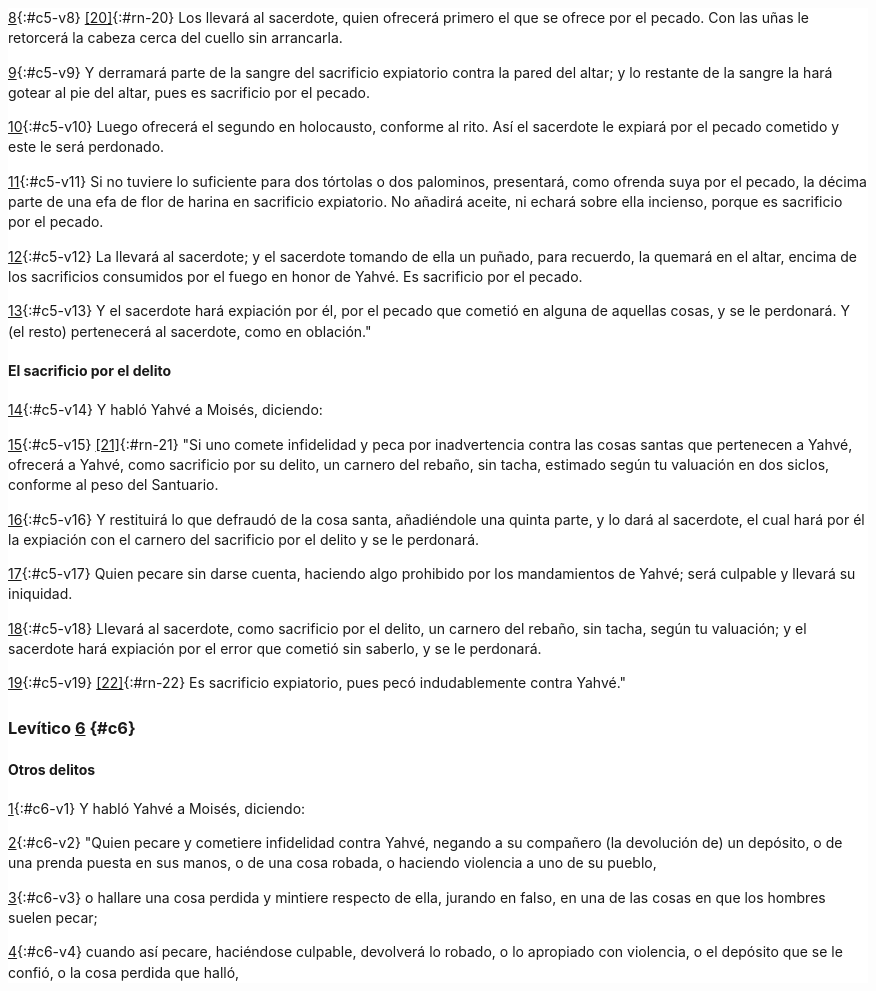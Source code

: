 [8](#c5-v8){:#c5-v8} [[20]](#n-20){:#rn-20} Los llevará al sacerdote, quien ofrecerá primero el que se ofrece por el pecado. Con las uñas le retorcerá la cabeza cerca del cuello sin arrancarla.

[9](#c5-v9){:#c5-v9} Y derramará parte de la sangre del sacrificio expiatorio contra la pared del altar; y lo restante de la sangre la hará gotear al pie del altar, pues es sacrificio por el pecado.

[10](#c5-v10){:#c5-v10} Luego ofrecerá el segundo en holocausto, conforme al rito. Así el sacerdote le expiará por el pecado cometido y este le será perdonado.

[11](#c5-v11){:#c5-v11} Si no tuviere lo suficiente para dos tórtolas o dos palominos, presentará, como ofrenda suya por el pecado, la décima parte de una efa de flor de harina en sacrificio expiatorio. No añadirá aceite, ni echará sobre ella incienso, porque es sacrificio por el pecado.

[12](#c5-v12){:#c5-v12} La llevará al sacerdote; y el sacerdote tomando de ella un puñado, para recuerdo, la quemará en el altar, encima de los sacrificios consumidos por el fuego en honor de Yahvé. Es sacrificio por el pecado.

[13](#c5-v13){:#c5-v13} Y el sacerdote hará expiación por él, por el pecado que cometió en alguna de aquellas cosas, y se le perdonará. Y (el resto) pertenecerá al sacerdote, como en oblación."

#### El sacrificio por el delito

[14](#c5-v14){:#c5-v14} Y habló Yahvé a Moisés, diciendo:

[15](#c5-v15){:#c5-v15} [[21]](#n-21){:#rn-21} "Si uno comete infidelidad y peca por inadvertencia contra las cosas santas que pertenecen a Yahvé, ofrecerá a Yahvé, como sacrificio por su delito, un carnero del rebaño, sin tacha, estimado según tu valuación en dos siclos, conforme al peso del Santuario.

[16](#c5-v16){:#c5-v16} Y restituirá lo que defraudó de la cosa santa, añadiéndole una quinta parte, y lo dará al sacerdote, el cual hará por él la expiación con el carnero del sacrificio por el delito y se le perdonará.

[17](#c5-v17){:#c5-v17} Quien pecare sin darse cuenta, haciendo algo prohibido por los mandamientos de Yahvé; será culpable y llevará su iniquidad.

[18](#c5-v18){:#c5-v18} Llevará al sacerdote, como sacrificio por el delito, un carnero del rebaño, sin tacha, según tu valuación; y el sacerdote hará expiación por el error que cometió sin saberlo, y se le perdonará.

[19](#c5-v19){:#c5-v19} [[22]](#n-22){:#rn-22} Es sacrificio expiatorio, pues pecó indudablemente contra Yahvé."

### Levítico [6](#c6) {#c6}

#### Otros delitos

[1](#c6-v1){:#c6-v1} Y habló Yahvé a Moisés, diciendo:

[2](#c6-v2){:#c6-v2} "Quien pecare y cometiere infidelidad contra Yahvé, negando a su compañero (la devolución de) un depósito, o de una prenda puesta en sus manos, o de una cosa robada, o haciendo violencia a uno de su pueblo,

[3](#c6-v3){:#c6-v3} o hallare una cosa perdida y mintiere respecto de ella, jurando en falso, en una de las cosas en que los hombres suelen pecar;

[4](#c6-v4){:#c6-v4} cuando así pecare, haciéndose culpable, devolverá lo robado, o lo apropiado con violencia, o el depósito que se le confió, o la cosa perdida que halló,
